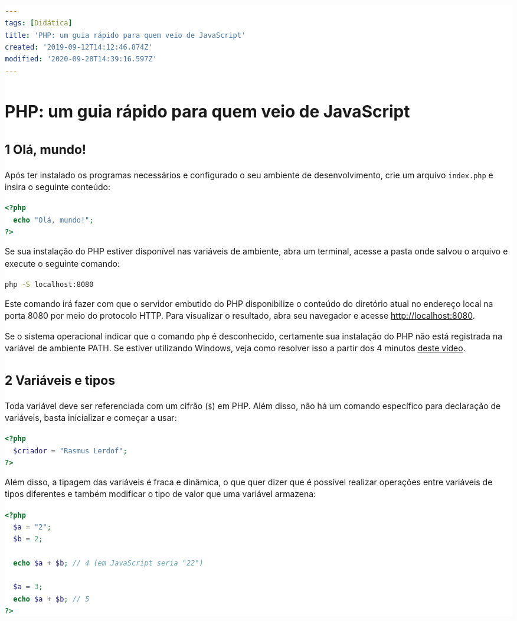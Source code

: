 ```yaml
---
tags: [Didática]
title: 'PHP: um guia rápido para quem veio de JavaScript'
created: '2019-09-12T14:12:46.874Z'
modified: '2020-09-28T14:39:16.597Z'
---
```


# PHP: um guia rápido para quem veio de JavaScript

## 1 Olá, mundo!

Após ter instalado os programas necessários e configurado o seu ambiente de desenvolvimento, crie um arquivo `index.php` e insira o seguinte conteúdo:

```php
<?php
  echo "Olá, mundo!";
?>
```

Se sua instalação do PHP estiver disponível nas variáveis de ambiente, abra um terminal, acesse a pasta onde salvou o arquivo e execute o seguinte comando:

```sh
php -S localhost:8080
```

Este comando irá fazer com que o servidor embutido do PHP disponibilize o conteúdo do diretório atual no endereço local na porta 8080 por meio do protocolo HTTP. Para visualizar o resultado, abra seu navegador e acesse [http://localhost:8080](http://localhost:8080).

 Se o sistema operacional indicar que o comando `php` é desconhecido, certamente sua instalação do PHP não está registrada na variável de ambiente PATH. Se estiver utilizando Windows, veja como resolver isso a partir dos 4 minutos [deste vídeo](https://www.youtube.com/watch?time_continue=240&v=KwEilZK5d04&feature=emb_logo).

## 2 Variáveis e tipos

Toda variável deve ser referenciada com um cifrão (`$`) em PHP. Além disso, não há um comando específico para declaração de variáveis, basta inicializar e começar a usar:

```php
<?php
  $criador = "Rasmus Lerdof";
?>
```

Além disso, a tipagem das variáveis é fraca e dinâmica, o que quer dizer que é possível realizar operações entre variáveis de tipos diferentes e também modificar o tipo de valor que uma variável armazena:

```php
<?php
  $a = "2";
  $b = 2;

  echo $a + $b; // 4 (em JavaScript seria "22")

  $a = 3;
  echo $a + $b; // 5
?>
```
